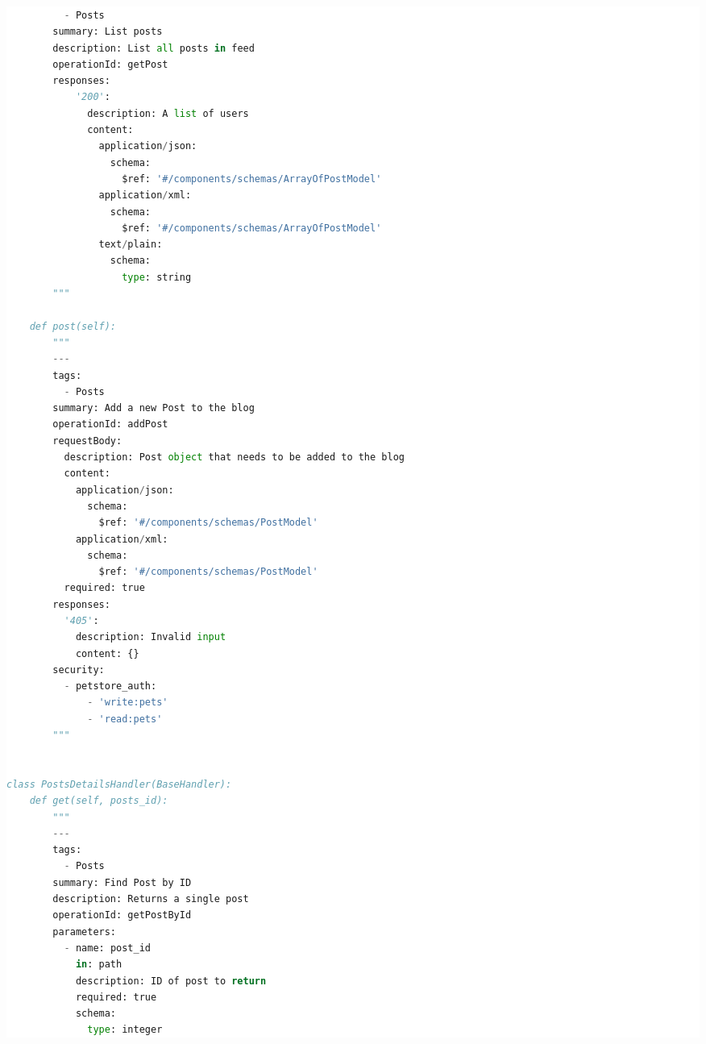 ```python
          - Posts
        summary: List posts
        description: List all posts in feed
        operationId: getPost
        responses:
            '200':
              description: A list of users
              content:
                application/json:
                  schema:
                    $ref: '#/components/schemas/ArrayOfPostModel'
                application/xml:
                  schema:
                    $ref: '#/components/schemas/ArrayOfPostModel'
                text/plain:
                  schema:
                    type: string
        """

    def post(self):
        """
        ---
        tags:
          - Posts
        summary: Add a new Post to the blog
        operationId: addPost
        requestBody:
          description: Post object that needs to be added to the blog
          content:
            application/json:
              schema:
                $ref: '#/components/schemas/PostModel'
            application/xml:
              schema:
                $ref: '#/components/schemas/PostModel'
          required: true
        responses:
          '405':
            description: Invalid input
            content: {}
        security:
          - petstore_auth:
              - 'write:pets'
              - 'read:pets'
        """


class PostsDetailsHandler(BaseHandler):
    def get(self, posts_id):
        """
        ---
        tags:
          - Posts
        summary: Find Post by ID
        description: Returns a single post
        operationId: getPostById
        parameters:
          - name: post_id
            in: path
            description: ID of post to return
            required: true
            schema:
              type: integer
```